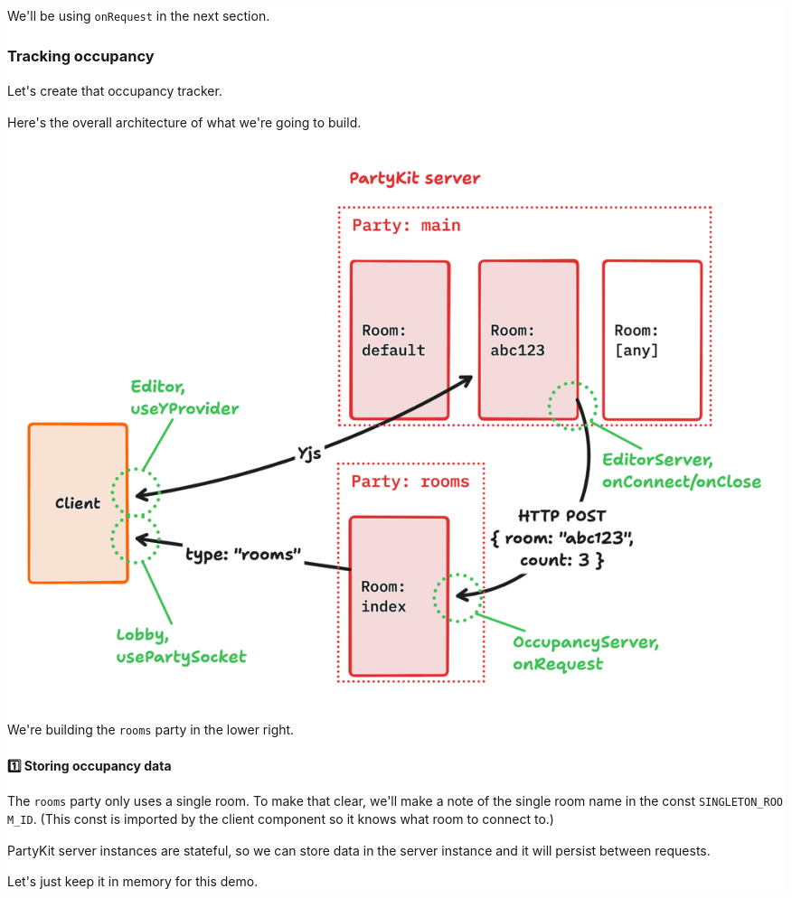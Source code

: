 We'll be using `onRequest` in the next section.

### Tracking occupancy

Let's create that occupancy tracker.

Here's the overall architecture of what we're going to build.

![image](assets/architecture.png)

We're building the `rooms` party in the lower right.

#### 1️⃣ Storing occupancy data

The `rooms` party only uses a single room. To make that clear, we'll make a note of the single room name in the const `SINGLETON_ROOM_ID`. (This const is imported by the client component so it knows what room to connect to.)

PartyKit server instances are stateful, so we can store data in the server instance and it will persist between requests.

Let's just keep it in memory for this demo.
